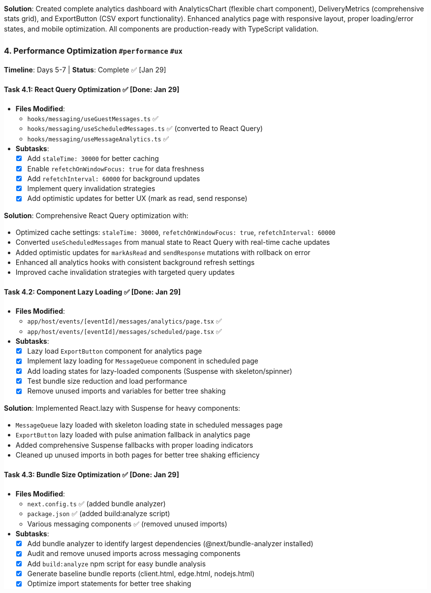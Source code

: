 **Solution**: Created complete analytics dashboard with AnalyticsChart (flexible chart component), DeliveryMetrics (comprehensive stats grid), and ExportButton (CSV export functionality). Enhanced analytics page with responsive layout, proper loading/error states, and mobile optimization. All components are production-ready with TypeScript validation.

### **4. Performance Optimization** `#performance` `#ux`

**Timeline**: Days 5-7 | **Status**: Complete ✅ [Jan 29]

#### **Task 4.1: React Query Optimization** ✅ [Done: Jan 29]

- **Files Modified**:
  - `hooks/messaging/useGuestMessages.ts` ✅
  - `hooks/messaging/useScheduledMessages.ts` ✅ (converted to React Query)
  - `hooks/messaging/useMessageAnalytics.ts` ✅
- **Subtasks**:
  - [x] Add `staleTime: 30000` for better caching
  - [x] Enable `refetchOnWindowFocus: true` for data freshness
  - [x] Add `refetchInterval: 60000` for background updates
  - [x] Implement query invalidation strategies
  - [x] Add optimistic updates for better UX (mark as read, send response)

**Solution**: Comprehensive React Query optimization with:

- Optimized cache settings: `staleTime: 30000`, `refetchOnWindowFocus: true`, `refetchInterval: 60000`
- Converted `useScheduledMessages` from manual state to React Query with real-time cache updates
- Added optimistic updates for `markAsRead` and `sendResponse` mutations with rollback on error
- Enhanced all analytics hooks with consistent background refresh settings
- Improved cache invalidation strategies with targeted query updates

#### **Task 4.2: Component Lazy Loading** ✅ [Done: Jan 29]

- **Files Modified**:
  - `app/host/events/[eventId]/messages/analytics/page.tsx` ✅
  - `app/host/events/[eventId]/messages/scheduled/page.tsx` ✅
- **Subtasks**:
  - [x] Lazy load `ExportButton` component for analytics page
  - [x] Implement lazy loading for `MessageQueue` component in scheduled page
  - [x] Add loading states for lazy-loaded components (Suspense with skeleton/spinner)
  - [x] Test bundle size reduction and load performance
  - [x] Remove unused imports and variables for better tree shaking

**Solution**: Implemented React.lazy with Suspense for heavy components:

- `MessageQueue` lazy loaded with skeleton loading state in scheduled messages page
- `ExportButton` lazy loaded with pulse animation fallback in analytics page
- Added comprehensive Suspense fallbacks with proper loading indicators
- Cleaned up unused imports in both pages for better tree shaking efficiency

#### **Task 4.3: Bundle Size Optimization** ✅ [Done: Jan 29]

- **Files Modified**:
  - `next.config.ts` ✅ (added bundle analyzer)
  - `package.json` ✅ (added build:analyze script)
  - Various messaging components ✅ (removed unused imports)
- **Subtasks**:
  - [x] Add bundle analyzer to identify largest dependencies (@next/bundle-analyzer installed)
  - [x] Audit and remove unused imports across messaging components
  - [x] Add `build:analyze` npm script for easy bundle analysis
  - [x] Generate baseline bundle reports (client.html, edge.html, nodejs.html)
  - [x] Optimize import statements for better tree shaking
